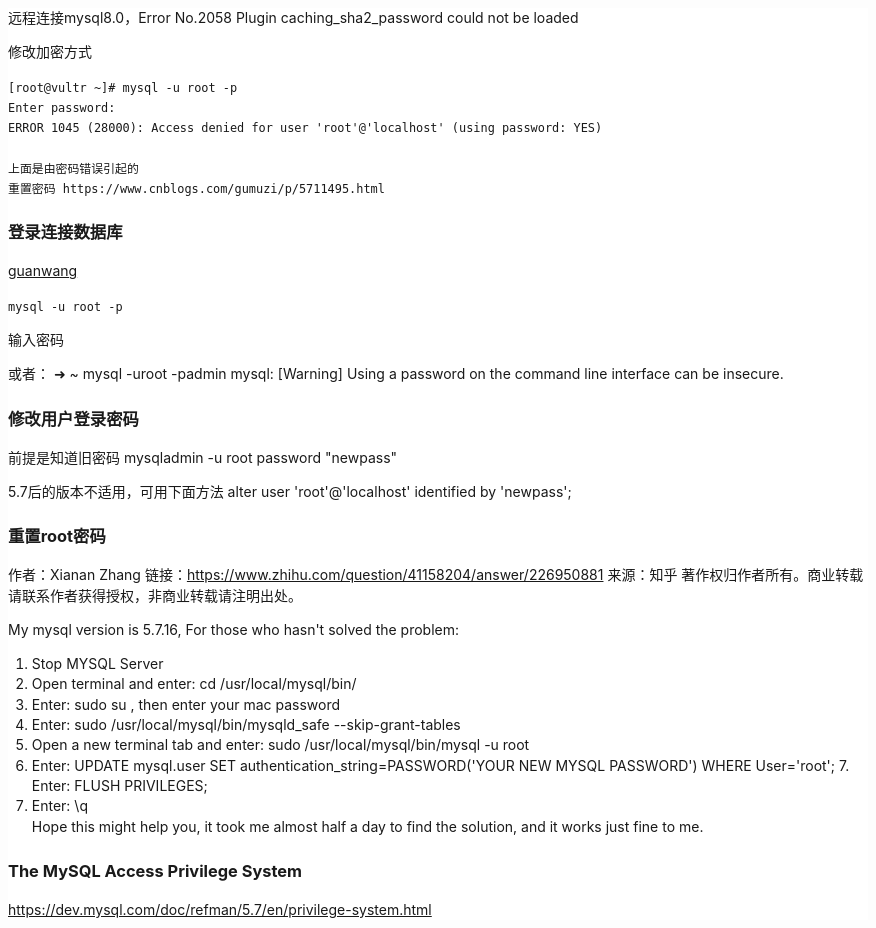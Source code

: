 远程连接mysql8.0，Error No.2058 Plugin caching_sha2_password could not be loaded

修改加密方式


```
[root@vultr ~]# mysql -u root -p
Enter password:
ERROR 1045 (28000): Access denied for user 'root'@'localhost' (using password: YES)

上面是由密码错误引起的
重置密码 https://www.cnblogs.com/gumuzi/p/5711495.html
```

### 登录连接数据库
[guanwang](https://dev.mysql.com/doc/refman/5.7/en/connecting-disconnecting.html)

```
mysql -u root -p 
```
输入密码

或者：
➜  ~ mysql -uroot -padmin
mysql: [Warning] Using a password on the command line interface can be insecure.

### 修改用户登录密码
前提是知道旧密码
mysqladmin -u root password "newpass"

5.7后的版本不适用，可用下面方法
alter user 'root'@'localhost' identified by 'newpass';


### 重置root密码
作者：Xianan Zhang
链接：https://www.zhihu.com/question/41158204/answer/226950881
来源：知乎
著作权归作者所有。商业转载请联系作者获得授权，非商业转载请注明出处。

My mysql version is 5.7.16, For those who hasn't solved the problem:  
1. Stop MYSQL Server  
2. Open terminal and enter: cd /usr/local/mysql/bin/   
3. Enter: sudo su  , then enter your mac password
4. Enter: sudo /usr/local/mysql/bin/mysqld_safe --skip-grant-tables  
5. Open a new terminal tab and enter: sudo /usr/local/mysql/bin/mysql -u root  
6. Enter: UPDATE mysql.user SET authentication_string=PASSWORD('YOUR NEW MYSQL PASSWORD') WHERE User='root'; 7. Enter: FLUSH PRIVILEGES;  
8. Enter: \q  
Hope this might help you, it took me almost half a day to find the solution, and it works just fine to me.

### The MySQL Access Privilege System
https://dev.mysql.com/doc/refman/5.7/en/privilege-system.html
